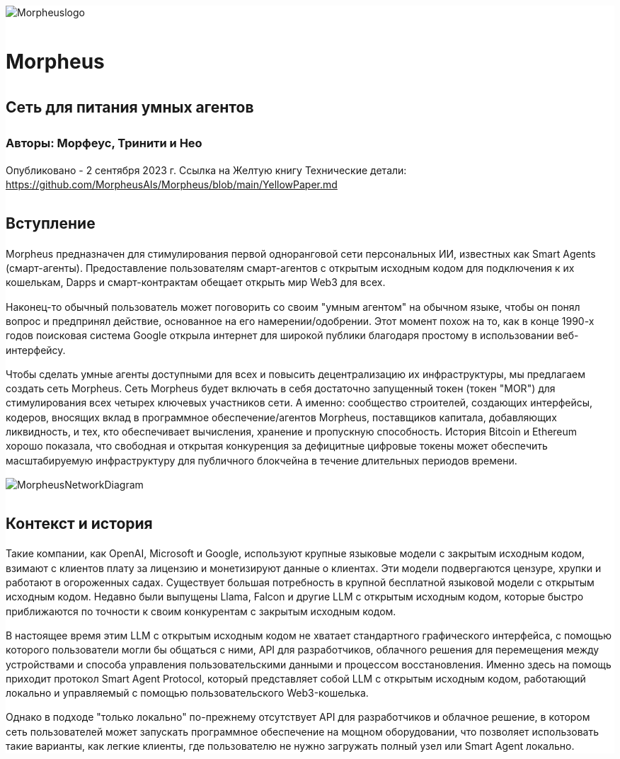 ![Morpheuslogo](https://github.com/MorpheusAIs/Morpheus/assets/1563345/235b9c04-f3b1-4520-a328-2070c9c890ab)

# Morpheus
## Сеть для питания умных агентов
### Авторы: Морфеус, Тринити и Нео
Опубликовано - 2 сентября 2023 г. 
Ссылка на Желтую книгу Технические детали: https://github.com/MorpheusAIs/Morpheus/blob/main/YellowPaper.md


## Вступление 
Morpheus предназначен для стимулирования первой одноранговой сети персональных ИИ, известных как Smart Agents (смарт-агенты). Предоставление пользователям смарт-агентов с открытым исходным кодом для подключения к их кошелькам, Dapps и смарт-контрактам обещает открыть мир Web3 для всех.

Наконец-то обычный пользователь может поговорить со своим "умным агентом" на обычном языке, чтобы он понял вопрос и предпринял действие, основанное на его намерении/одобрении. Этот момент похож на то, как в конце 1990-х годов поисковая система Google открыла интернет для широкой публики благодаря простому в использовании веб-интерфейсу.

Чтобы сделать умные агенты доступными для всех и повысить децентрализацию их инфраструктуры, мы предлагаем создать сеть Morpheus. Сеть Morpheus будет включать в себя достаточно запущенный токен (токен "MOR") для стимулирования всех четырех ключевых участников сети. А именно: сообщество строителей, создающих интерфейсы, кодеров, вносящих вклад в программное обеспечение/агентов Morpheus, поставщиков капитала, добавляющих ликвидность, и тех, кто обеспечивает вычисления, хранение и пропускную способность. История Bitcoin и Ethereum хорошо показала, что свободная и открытая конкуренция за дефицитные цифровые токены может обеспечить масштабируемую инфраструктуру для публичного блокчейна в течение длительных периодов времени.


![MorpheusNetworkDiagram](https://github.com/MorpheusAIs/Morpheus/assets/1563345/f0960e25-80e3-42ed-aa1f-ad9792eb672d)

## Контекст и история
Такие компании, как OpenAI, Microsoft и Google, используют крупные языковые модели с закрытым исходным кодом, взимают с клиентов плату за лицензию и монетизируют данные о клиентах. Эти модели подвергаются цензуре, хрупки и работают в огороженных садах. Существует большая потребность в крупной бесплатной языковой модели с открытым исходным кодом. Недавно были выпущены Llama, Falcon и другие LLM с открытым исходным кодом, которые быстро приближаются по точности к своим конкурентам с закрытым исходным кодом.

В настоящее время этим LLM с открытым исходным кодом не хватает стандартного графического интерфейса, с помощью которого пользователи могли бы общаться с ними, API для разработчиков, облачного решения для перемещения между устройствами и способа управления пользовательскими данными и процессом восстановления. Именно здесь на помощь приходит протокол Smart Agent Protocol, который представляет собой LLM с открытым исходным кодом, работающий локально и управляемый с помощью пользовательского Web3-кошелька.

Однако в подходе "только локально" по-прежнему отсутствует API для разработчиков и облачное решение, в котором сеть пользователей может запускать программное обеспечение на мощном оборудовании, что позволяет использовать такие варианты, как легкие клиенты, где пользователю не нужно загружать полный узел или Smart Agent локально.
